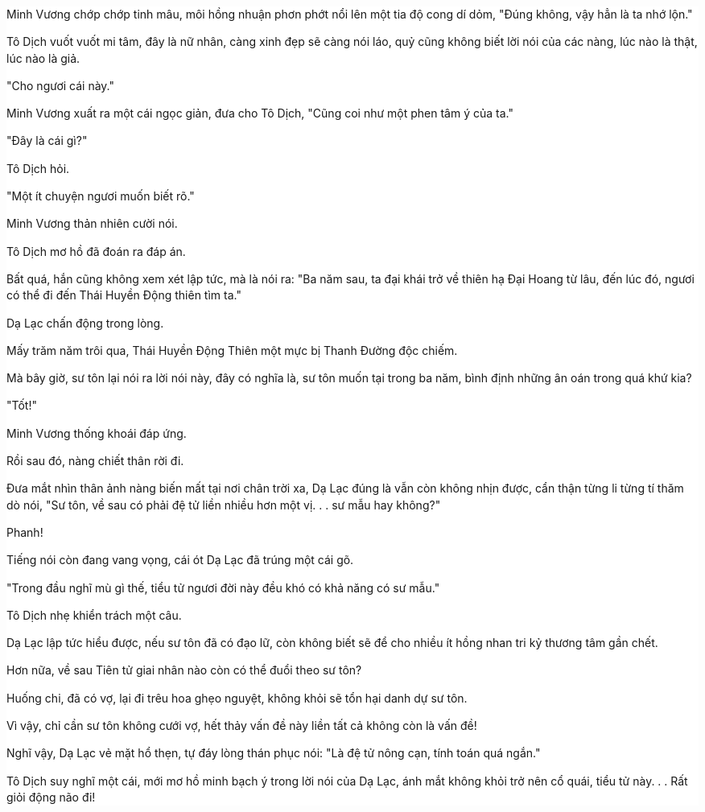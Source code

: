 Minh Vương chớp chớp tinh mâu, môi hồng nhuận phơn phớt nổi lên một tia độ cong dí dỏm, "Đúng không, vậy hẳn là ta nhớ lộn."

Tô Dịch vuốt vuốt mi tâm, đây là nữ nhân, càng xinh đẹp sẽ càng nói láo, quỷ cũng không biết lời nói của các nàng, lúc nào là thật, lúc nào là giả.

"Cho ngươi cái này."

Minh Vương xuất ra một cái ngọc giản, đưa cho Tô Dịch, "Cũng coi như một phen tâm ý của ta."

"Đây là cái gì?"

Tô Dịch hỏi.

"Một ít chuyện ngươi muốn biết rõ."

Minh Vương thản nhiên cười nói.

Tô Dịch mơ hồ đã đoán ra đáp án.

Bất quá, hắn cũng không xem xét lập tức, mà là nói ra: "Ba năm sau, ta đại khái trở về thiên hạ Đại Hoang từ lâu, đến lúc đó, ngươi có thể đi đến Thái Huyền Động thiên tìm ta."

Dạ Lạc chấn động trong lòng.

Mấy trăm năm trôi qua, Thái Huyền Động Thiên một mực bị Thanh Đường độc chiếm.

Mà bây giờ, sư tôn lại nói ra lời nói này, đây có nghĩa là, sư tôn muốn tại trong ba năm, bình định những ân oán trong quá khứ kia?

"Tốt!"

Minh Vương thống khoái đáp ứng.

Rồi sau đó, nàng chiết thân rời đi.

Đưa mắt nhìn thân ảnh nàng biến mất tại nơi chân trời xa, Dạ Lạc đúng là vẫn còn không nhịn được, cẩn thận từng li từng tí thăm dò nói, "Sư tôn, về sau có phải đệ tử liền nhiều hơn một vị. . . sư mẫu hay không?"

Phanh!

Tiếng nói còn đang vang vọng, cái ót Dạ Lạc đã trúng một cái gõ.

"Trong đầu nghĩ mù gì thế, tiểu tử ngươi đời này đều khó có khả năng có sư mẫu."

Tô Dịch nhẹ khiển trách một câu.

Dạ Lạc lập tức hiểu được, nếu sư tôn đã có đạo lữ, còn không biết sẽ để cho nhiều ít hồng nhan tri kỷ thương tâm gần chết.

Hơn nữa, về sau Tiên tử giai nhân nào còn có thể đuổi theo sư tôn?

Huống chi, đã có vợ, lại đi trêu hoa ghẹo nguyệt, không khỏi sẽ tổn hại danh dự sư tôn.

Vì vậy, chỉ cần sư tôn không cưới vợ, hết thảy vấn đề này liền tất cả không còn là vấn đề!

Nghĩ vậy, Dạ Lạc vẻ mặt hổ thẹn, tự đáy lòng thán phục nói: "Là đệ tử nông cạn, tính toán quá ngắn."

Tô Dịch suy nghĩ một cái, mới mơ hồ minh bạch ý trong lời nói của Dạ Lạc, ánh mắt không khỏi trở nên cổ quái, tiểu tử này. . . Rất giỏi động não đi!
